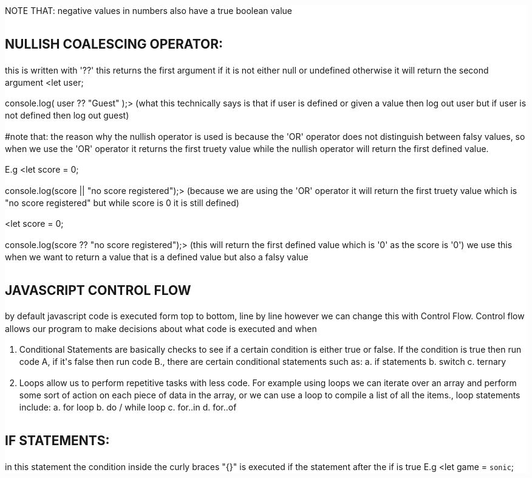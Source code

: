 NOTE THAT: negative values in numbers also have a true boolean value 

## NULLISH COALESCING OPERATOR:
this is written with '??' this returns the first argument if it is not either null or undefined otherwise it will return the second argument 
<let user;

console.log(
    user ?? "Guest"
);> (what this technically says is that if user is defined or given a value then log out user but if user is not defined then log out guest)

#note that: 
the reason why the nullish operator is used is because the 'OR' operator does not distinguish between falsy values, so when we use the 'OR' operator it returns the first truety value while the nullish operator will return the first defined value.

E.g
<let score = 0;

console.log(score || "no score registered");> (because we are using the 'OR' operator it will return the first truety value which is "no score registered" but while score is 0 it is still defined)

<let score = 0;

console.log(score ?? "no score registered");> (this will return the first defined value which is '0' as the score is '0')
we use this when we want to return a value that is a defined value but also a falsy value

## JAVASCRIPT CONTROL FLOW
by default javascript code is executed form top to bottom, line by line however we can change this with Control Flow. Control flow allows our program to make decisions about what code is executed and when

1. Conditional Statements are basically checks to see if a certain condition is either true or false. If the condition is true then run code A, if it's false then run code B., there are certain conditional statements such as:
a. if statements
b. switch
c. ternary

2. Loops allow us to perform repetitive tasks with less code. For example using loops we can iterate over an array and perform some sort of action on each piece of data in the array, or we can use a loop to compile a list of all the items., loop statements include:
a. for loop
b. do / while loop
c. for..in
d. for..of

## IF STATEMENTS:
in this statement the condition inside the curly braces "{}" is executed if the statement after the if is true
E.g
<let game = `sonic`;
